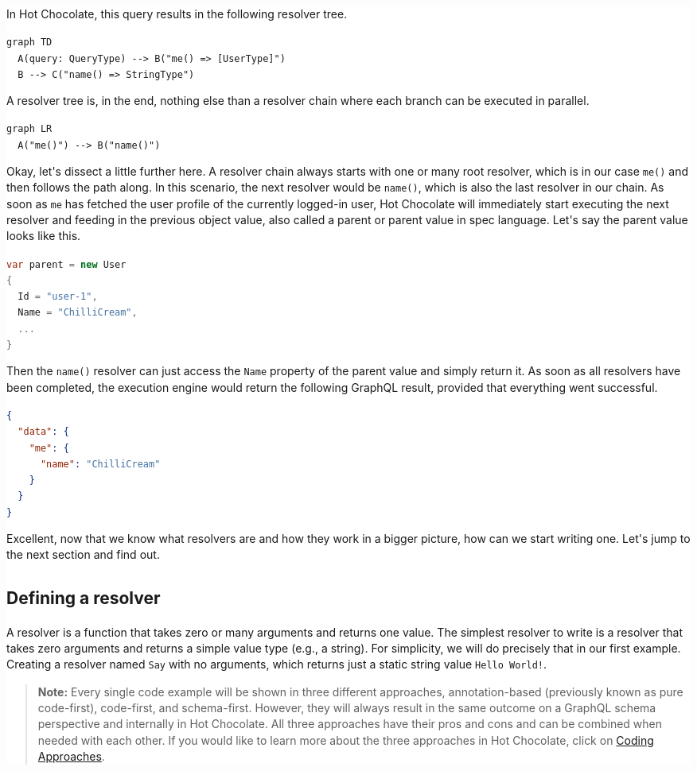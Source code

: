 In Hot Chocolate, this query results in the following resolver tree.

```mermaid
graph TD
  A(query: QueryType) --> B("me() => [UserType]")
  B --> C("name() => StringType")
```

A resolver tree is, in the end, nothing else than a resolver chain where each branch can be executed in parallel.

```mermaid
graph LR
  A("me()") --> B("name()")
```

Okay, let's dissect a little further here. A resolver chain always starts with one or many root resolver, which is in our case `me()` and then follows the path along. In this scenario, the next resolver would be `name()`, which is also the last resolver in our chain. As soon as `me` has fetched the user profile of the currently logged-in user, Hot Chocolate will immediately start executing the next resolver and feeding in the previous object value, also called a parent or parent value in spec language. Let's say the parent value looks like this.

```csharp
var parent = new User
{
  Id = "user-1",
  Name = "ChilliCream",
  ...
}
```

Then the `name()` resolver can just access the `Name` property of the parent value and simply return it. As soon as all resolvers have been completed, the execution engine would return the following GraphQL result, provided that everything went successful.

```json
{
  "data": {
    "me": {
      "name": "ChilliCream"
    }
  }
}
```

Excellent, now that we know what resolvers are and how they work in a bigger picture, how can we start writing one. Let's jump to the next section and find out.

## Defining a resolver

A resolver is a function that takes zero or many arguments and returns one value. The simplest resolver to write is a resolver that takes zero arguments and returns a simple value type (e.g., a string). For simplicity, we will do precisely that in our first example. Creating a resolver named `Say` with no arguments, which returns just a static string value `Hello World!`.

> **Note:** Every single code example will be shown in three different approaches, annotation-based (previously known as pure code-first), code-first, and schema-first. However, they will always result in the same outcome on a GraphQL schema perspective and internally in Hot Chocolate. All three approaches have their pros and cons and can be combined when needed with each other. If you would like to learn more about the three approaches in Hot Chocolate, click on [Coding Approaches](../api-reference/coding-approaches.md).
